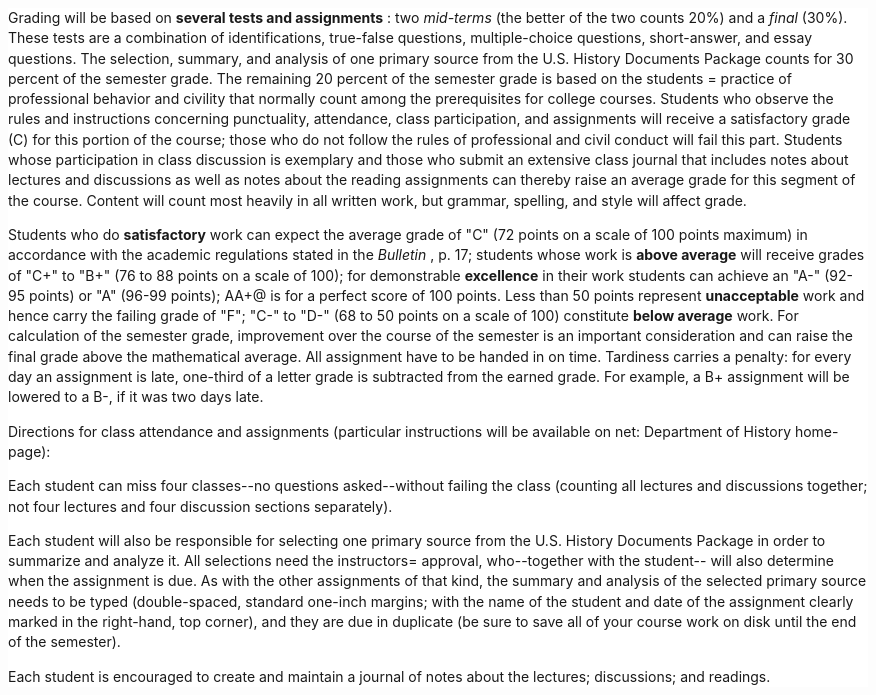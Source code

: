 Grading will be based on **several tests and assignments** : two _mid-terms_
(the better of the two counts 20%) and a _final_ (30%). These tests are a
combination of identifications, true-false questions, multiple-choice
questions, short-answer, and essay questions. The selection, summary, and
analysis of one primary source from the U.S. History Documents Package counts
for 30 percent of the semester grade. The remaining 20 percent of the semester
grade is based on the students = practice of professional behavior and
civility that normally count among the prerequisites for college courses.
Students who observe the rules and instructions concerning punctuality,
attendance, class participation, and assignments will receive a satisfactory
grade (C) for this portion of the course; those who do not follow the rules of
professional and civil conduct will fail this part. Students whose
participation in class discussion is exemplary and those who submit an
extensive class journal that includes notes about lectures and discussions as
well as notes about the reading assignments can thereby raise an average grade
for this segment of the course. Content will count most heavily in all written
work, but grammar, spelling, and style will affect grade.

Students who do **satisfactory** work can expect the average grade of  "C" (72
points on a scale of 100 points maximum) in accordance with the academic
regulations stated in the _Bulletin_ , p. 17; students whose work is **above
average** will receive grades of  "C+" to "B+" (76 to 88 points on a scale of
100); for demonstrable **excellence** in their work students can achieve an
"A-" (92-95 points) or "A" (96-99 points); AA+@ is for a perfect score of 100
points. Less than 50 points represent **unacceptable** work and hence carry
the failing grade of  "F"; "C-" to "D-" (68 to 50 points on a scale of 100)
constitute **below average** work. For calculation of the semester grade,
improvement over the course of the semester is an important consideration and
can raise the final grade above the mathematical average. All assignment have
to be handed in on time. Tardiness carries a penalty: for every day an
assignment is late, one-third of a letter grade is subtracted from the earned
grade. For example, a B+ assignment will be lowered to a B-, if it was two
days late.

Directions for class attendance and assignments (particular instructions will
be available on net: Department of History home-page):

Each student can miss four classes--no questions asked--without failing the
class (counting all lectures and discussions together; not four lectures and
four discussion sections separately).

Each student will also be responsible for selecting one primary source from
the U.S. History Documents Package in order to summarize and analyze it. All
selections need the instructors= approval, who--together with the student--
will also determine when the assignment is due. As with the other assignments
of that kind, the summary and analysis of the selected primary source needs to
be typed (double-spaced, standard one-inch margins; with the name of the
student and date of the assignment clearly marked in the right-hand, top
corner), and they are due in duplicate (be sure to save all of your course
work on disk until the end of the semester).

Each student is encouraged to create and maintain a journal of notes about the
lectures; discussions; and readings.
